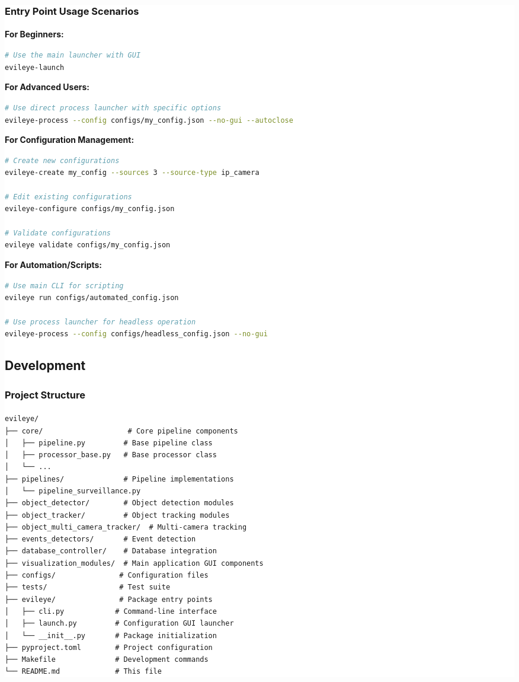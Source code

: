 ### Entry Point Usage Scenarios

**For Beginners:**
```bash
# Use the main launcher with GUI
evileye-launch
```

**For Advanced Users:**
```bash
# Use direct process launcher with specific options
evileye-process --config configs/my_config.json --no-gui --autoclose
```

**For Configuration Management:**
```bash
# Create new configurations
evileye-create my_config --sources 3 --source-type ip_camera

# Edit existing configurations
evileye-configure configs/my_config.json

# Validate configurations
evileye validate configs/my_config.json
```

**For Automation/Scripts:**
```bash
# Use main CLI for scripting
evileye run configs/automated_config.json

# Use process launcher for headless operation
evileye-process --config configs/headless_config.json --no-gui
```

## Development

### Project Structure

```
evileye/
├── core/                    # Core pipeline components
│   ├── pipeline.py         # Base pipeline class
│   ├── processor_base.py   # Base processor class
│   └── ...
├── pipelines/              # Pipeline implementations
│   └── pipeline_surveillance.py
├── object_detector/        # Object detection modules
├── object_tracker/         # Object tracking modules
├── object_multi_camera_tracker/  # Multi-camera tracking
├── events_detectors/       # Event detection
├── database_controller/    # Database integration
├── visualization_modules/  # Main application GUI components
├── configs/               # Configuration files
├── tests/                 # Test suite
├── evileye/               # Package entry points
│   ├── cli.py            # Command-line interface
│   ├── launch.py         # Configuration GUI launcher
│   └── __init__.py       # Package initialization
├── pyproject.toml        # Project configuration
├── Makefile              # Development commands
└── README.md             # This file
```
